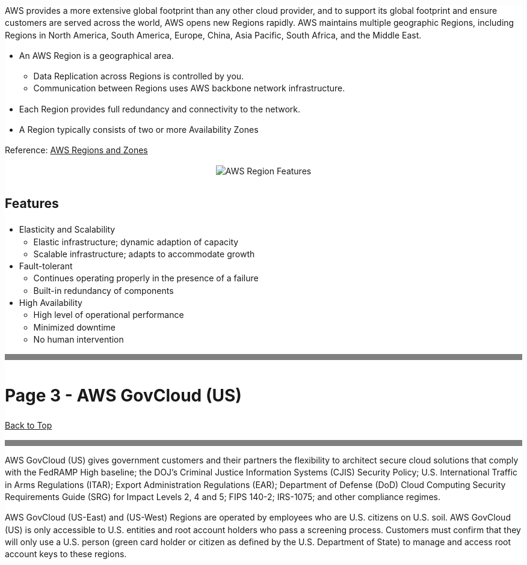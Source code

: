 AWS provides a more extensive global footprint than any other cloud provider, and to support its global footprint and ensure customers are served across the world, AWS opens new Regions rapidly. AWS maintains multiple geographic Regions, including Regions in North America, South America, Europe, China, Asia Pacific, South Africa, and the Middle East.

- An AWS Region is a geographical area.
    - Data Replication across Regions is controlled by you.
    - Communication between Regions uses AWS backbone network infrastructure.


- Each Region provides full redundancy and connectivity to the network.
- A Region typically consists of two or more Availability Zones

Reference: [AWS Regions and Zones](https://docs.aws.amazon.com/AWSEC2/latest/UserGuide/using-regions-availability-zones.html)

<p style="text-align: center">
  <img  src="Media/AWS-Region-Features.png" width="600" alt="AWS Region Features">
</p>

## Features

- Elasticity and Scalability
    - Elastic infrastructure; dynamic adaption of capacity
    - Scalable infrastructure; adapts to accommodate growth
- Fault-tolerant
    - Continues operating properly in the presence of a failure
    - Built-in redundancy of components
- High Availability
    - High level of operational performance
    - Minimized downtime
    - No human intervention


<hr style="height:10px;border-width:0;color:gray;background-color:gray">

# Page 3 - AWS GovCloud (US)<a class="anchor" id="DS107L2_page_3"></a>

[Back to Top](#DS107L2_toc)

<hr style="height:10px;border-width:0;color:gray;background-color:gray">


AWS GovCloud (US) gives government customers and their partners the flexibility to architect secure cloud solutions that comply with the FedRAMP High baseline; the DOJ’s Criminal Justice Information Systems (CJIS) Security Policy; U.S. International Traffic in Arms Regulations (ITAR); Export Administration Regulations (EAR); Department of Defense (DoD) Cloud Computing Security Requirements Guide (SRG) for Impact Levels 2, 4 and 5; FIPS 140-2; IRS-1075; and other compliance regimes.

AWS GovCloud (US-East) and (US-West) Regions are operated by employees who are U.S. citizens on U.S. soil. AWS GovCloud (US) is only accessible to U.S. entities and root account holders who pass a screening process. Customers must confirm that they will only use a U.S. person (green card holder or citizen as defined by the U.S. Department of State) to manage and access root account keys to these regions.
